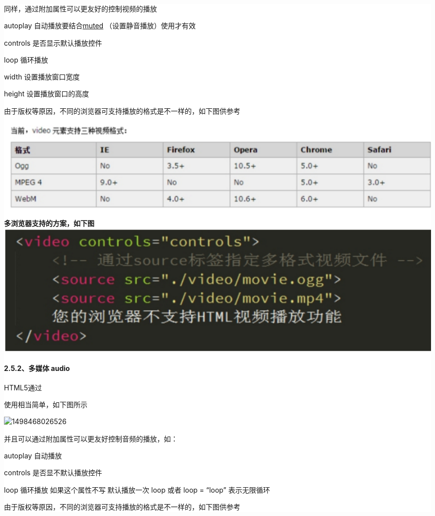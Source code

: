 同样，通过附加属性可以更友好的控制视频的播放

autoplay 自动播放要结合[muted](https://www.w3school.com.cn/tags/att_video_muted.asp) （设置静音播放）使用才有效

controls 是否显示默认播放控件

loop 循环播放

width 设置播放窗口宽度

height 设置播放窗口的高度

由于版权等原因，不同的浏览器可支持播放的格式是不一样的，如下图供参考

![1498468086199](assets/1552878637922.png) 

**多浏览器支持的方案，如下图**![1498468097509](assets/1552878652774.png)

#### 2.5.2、多媒体 audio

HTML5通过<audio>标签来解决音频播放的问题。

使用相当简单，如下图所示

![1498468026526](/assets/1552878544708.png) 

并且可以通过附加属性可以更友好控制音频的播放，如：

autoplay 自动播放

controls 是否显不默认播放控件

loop 循环播放    如果这个属性不写 默认播放一次        loop  或者  loop = “loop”    表示无限循环

由于版权等原因，不同的浏览器可支持播放的格式是不一样的，如下图供参考
